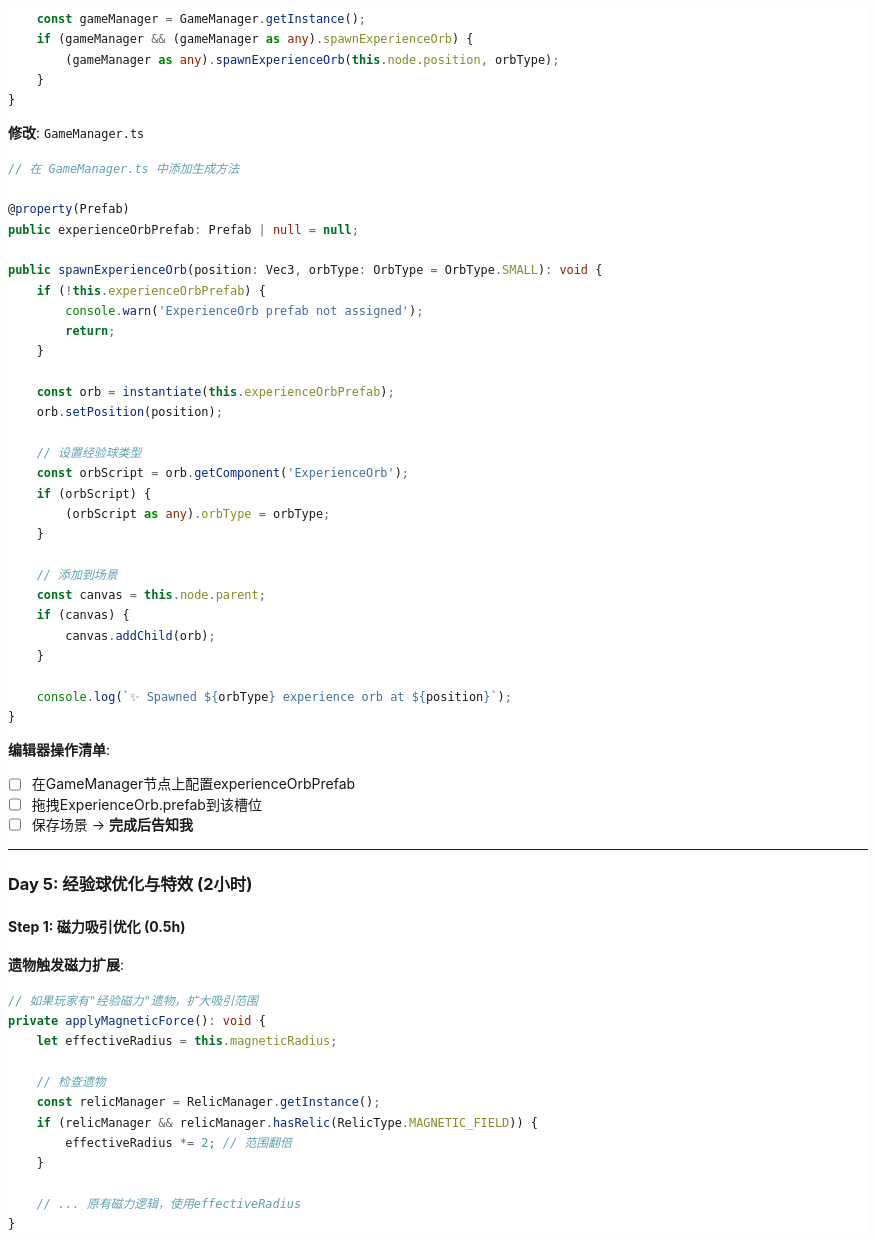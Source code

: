 ```typescript
    const gameManager = GameManager.getInstance();
    if (gameManager && (gameManager as any).spawnExperienceOrb) {
        (gameManager as any).spawnExperienceOrb(this.node.position, orbType);
    }
}
```

**修改**: `GameManager.ts`

```typescript
// 在 GameManager.ts 中添加生成方法

@property(Prefab)
public experienceOrbPrefab: Prefab | null = null;

public spawnExperienceOrb(position: Vec3, orbType: OrbType = OrbType.SMALL): void {
    if (!this.experienceOrbPrefab) {
        console.warn('ExperienceOrb prefab not assigned');
        return;
    }

    const orb = instantiate(this.experienceOrbPrefab);
    orb.setPosition(position);

    // 设置经验球类型
    const orbScript = orb.getComponent('ExperienceOrb');
    if (orbScript) {
        (orbScript as any).orbType = orbType;
    }

    // 添加到场景
    const canvas = this.node.parent;
    if (canvas) {
        canvas.addChild(orb);
    }

    console.log(`✨ Spawned ${orbType} experience orb at ${position}`);
}
```

**编辑器操作清单**:
- [ ] 在GameManager节点上配置experienceOrbPrefab
- [ ] 拖拽ExperienceOrb.prefab到该槽位
- [ ] 保存场景 → **完成后告知我**

---

### Day 5: 经验球优化与特效 (2小时)

#### Step 1: 磁力吸引优化 (0.5h)

**遗物触发磁力扩展**:
```typescript
// 如果玩家有"经验磁力"遗物，扩大吸引范围
private applyMagneticForce(): void {
    let effectiveRadius = this.magneticRadius;

    // 检查遗物
    const relicManager = RelicManager.getInstance();
    if (relicManager && relicManager.hasRelic(RelicType.MAGNETIC_FIELD)) {
        effectiveRadius *= 2; // 范围翻倍
    }

    // ... 原有磁力逻辑，使用effectiveRadius
}
```
